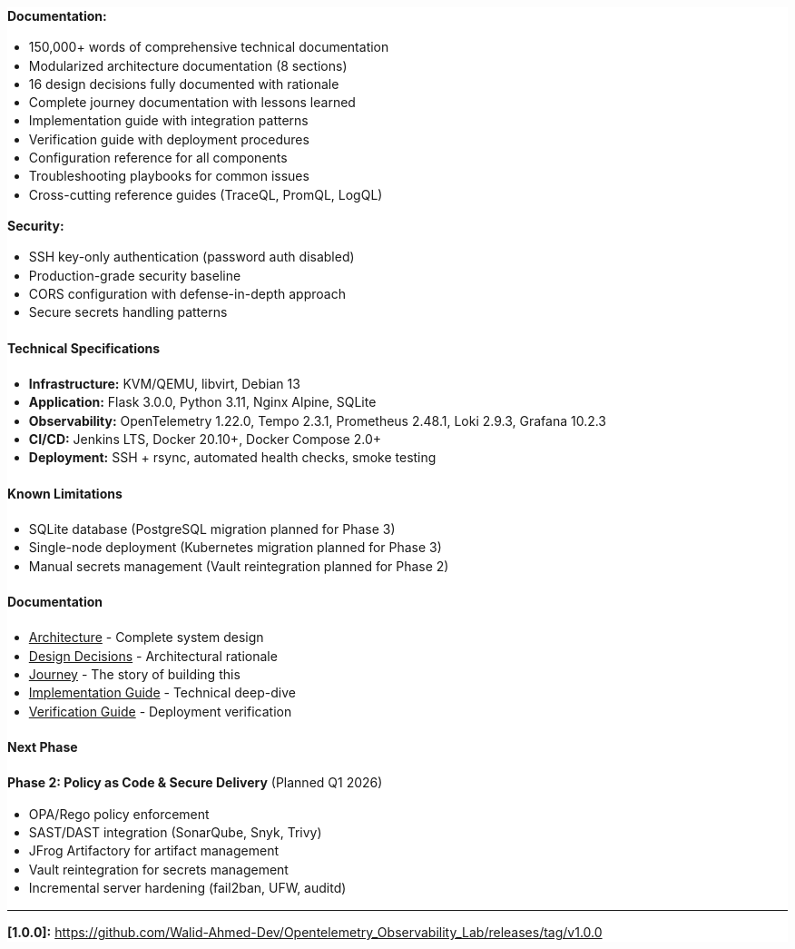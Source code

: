 **Documentation:**
- 150,000+ words of comprehensive technical documentation
- Modularized architecture documentation (8 sections)
- 16 design decisions fully documented with rationale
- Complete journey documentation with lessons learned
- Implementation guide with integration patterns
- Verification guide with deployment procedures
- Configuration reference for all components
- Troubleshooting playbooks for common issues
- Cross-cutting reference guides (TraceQL, PromQL, LogQL)

**Security:**
- SSH key-only authentication (password auth disabled)
- Production-grade security baseline
- CORS configuration with defense-in-depth approach
- Secure secrets handling patterns

#### Technical Specifications

- **Infrastructure:** KVM/QEMU, libvirt, Debian 13
- **Application:** Flask 3.0.0, Python 3.11, Nginx Alpine, SQLite
- **Observability:** OpenTelemetry 1.22.0, Tempo 2.3.1, Prometheus 2.48.1, Loki 2.9.3, Grafana 10.2.3
- **CI/CD:** Jenkins LTS, Docker 20.10+, Docker Compose 2.0+
- **Deployment:** SSH + rsync, automated health checks, smoke testing

#### Known Limitations

- SQLite database (PostgreSQL migration planned for Phase 3)
- Single-node deployment (Kubernetes migration planned for Phase 3)
- Manual secrets management (Vault reintegration planned for Phase 2)

#### Documentation

- [Architecture](docs/phase-1-docker-compose/ARCHITECTURE.md) - Complete system design
- [Design Decisions](docs/phase-1-docker-compose/DESIGN-DECISIONS.md) - Architectural rationale
- [Journey](docs/phase-1-docker-compose/JOURNEY.md) - The story of building this
- [Implementation Guide](docs/phase-1-docker-compose/IMPLEMENTATION-GUIDE.md) - Technical deep-dive
- [Verification Guide](docs/phase-1-docker-compose/VERIFICATION-GUIDE.md) - Deployment verification

#### Next Phase

**Phase 2: Policy as Code & Secure Delivery** (Planned Q1 2026)
- OPA/Rego policy enforcement
- SAST/DAST integration (SonarQube, Snyk, Trivy)
- JFrog Artifactory for artifact management
- Vault reintegration for secrets management
- Incremental server hardening (fail2ban, UFW, auditd)

---

**[1.0.0]:** https://github.com/Walid-Ahmed-Dev/Opentelemetry_Observability_Lab/releases/tag/v1.0.0
